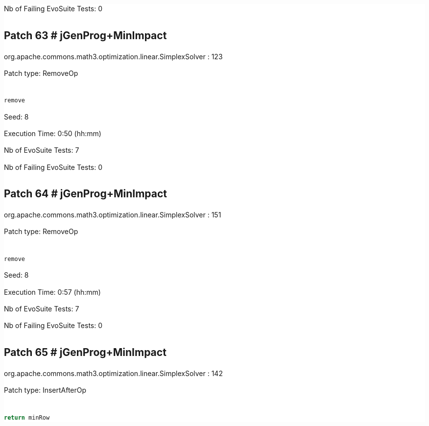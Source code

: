 Nb of Failing EvoSuite Tests: 0



## Patch 63 #  jGenProg+MinImpact 

org.apache.commons.math3.optimization.linear.SimplexSolver : 123

Patch type: RemoveOp

```Java

remove

```


Seed: 8

Execution Time: 0:50 (hh:mm) 

Nb of EvoSuite Tests: 7

Nb of Failing EvoSuite Tests: 0



## Patch 64 #  jGenProg+MinImpact 

org.apache.commons.math3.optimization.linear.SimplexSolver : 151

Patch type: RemoveOp

```Java

remove

```


Seed: 8

Execution Time: 0:57 (hh:mm) 

Nb of EvoSuite Tests: 7

Nb of Failing EvoSuite Tests: 0



## Patch 65 #  jGenProg+MinImpact 

org.apache.commons.math3.optimization.linear.SimplexSolver : 142

Patch type: InsertAfterOp

```Java

return minRow

```
